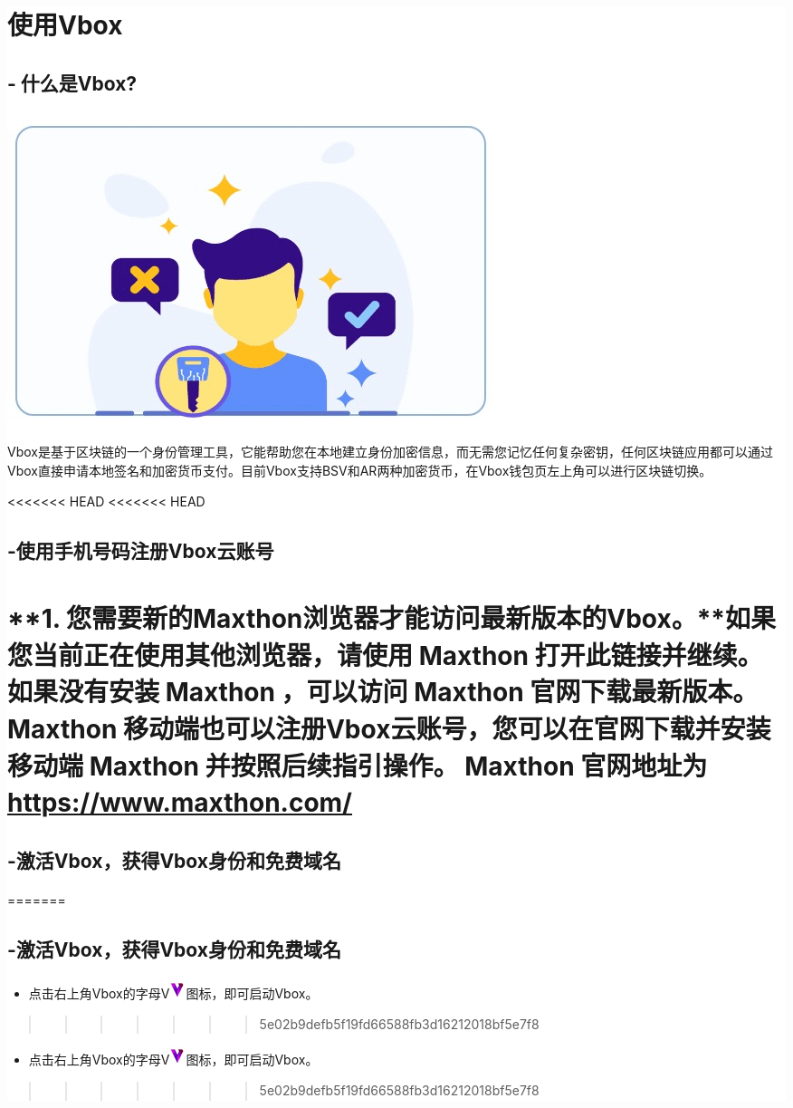 # 使用Vbox



## - 什么是Vbox?

![](images/11-1.png "=65%,65%")

Vbox是基于区块链的一个身份管理工具，它能帮助您在本地建立身份加密信息，而无需您记忆任何复杂密钥，任何区块链应用都可以通过Vbox直接申请本地签名和加密货币支付。目前Vbox支持BSV和AR两种加密货币，在Vbox钱包页左上角可以进行区块链切换。



<<<<<<< HEAD
<<<<<<< HEAD
## -使用手机号码注册Vbox云账号

**1. 您需要新的Maxthon浏览器才能访问最新版本的Vbox。**如果您当前正在使用其他浏览器，请使用 Maxthon 打开此链接并继续。如果没有安装 Maxthon ，可以访问 Maxthon 官网下载最新版本。Maxthon 移动端也可以注册Vbox云账号，您可以在官网下载并安装移动端 Maxthon 并按照后续指引操作。 Maxthon 官网地址为 https://www.maxthon.com/
=======
## -激活Vbox，获得Vbox身份和免费域名
=======
## -激活Vbox，获得Vbox身份和免费域名

- 点击右上角Vbox的字母V![](images/11-2.png)图标，即可启动Vbox。
>>>>>>> 5e02b9defb5f19fd66588fb3d16212018bf5e7f8

- 点击右上角Vbox的字母V![](images/11-2.png)图标，即可启动Vbox。
>>>>>>> 5e02b9defb5f19fd66588fb3d16212018bf5e7f8

